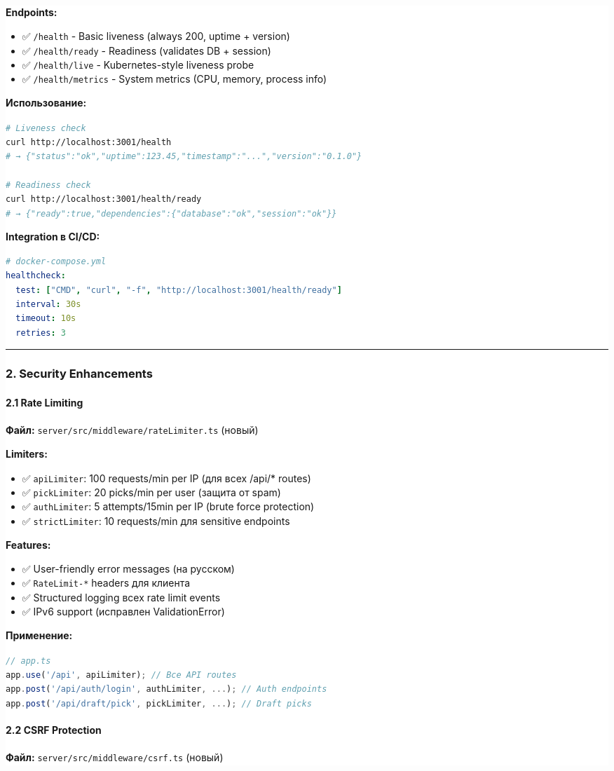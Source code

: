 **Endpoints:**
- ✅ `/health` - Basic liveness (always 200, uptime + version)
- ✅ `/health/ready` - Readiness (validates DB + session)
- ✅ `/health/live` - Kubernetes-style liveness probe
- ✅ `/health/metrics` - System metrics (CPU, memory, process info)

**Использование:**
```bash
# Liveness check
curl http://localhost:3001/health
# → {"status":"ok","uptime":123.45,"timestamp":"...","version":"0.1.0"}

# Readiness check
curl http://localhost:3001/health/ready
# → {"ready":true,"dependencies":{"database":"ok","session":"ok"}}
```

**Integration в CI/CD:**
```yaml
# docker-compose.yml
healthcheck:
  test: ["CMD", "curl", "-f", "http://localhost:3001/health/ready"]
  interval: 30s
  timeout: 10s
  retries: 3
```

---

### **2. Security Enhancements**

#### **2.1 Rate Limiting**
**Файл:** `server/src/middleware/rateLimiter.ts` (новый)

**Limiters:**
- ✅ `apiLimiter`: 100 requests/min per IP (для всех /api/* routes)
- ✅ `pickLimiter`: 20 picks/min per user (защита от spam)
- ✅ `authLimiter`: 5 attempts/15min per IP (brute force protection)
- ✅ `strictLimiter`: 10 requests/min для sensitive endpoints

**Features:**
- ✅ User-friendly error messages (на русском)
- ✅ `RateLimit-*` headers для клиента
- ✅ Structured logging всех rate limit events
- ✅ IPv6 support (исправлен ValidationError)

**Применение:**
```typescript
// app.ts
app.use('/api', apiLimiter); // Все API routes
app.post('/api/auth/login', authLimiter, ...); // Auth endpoints
app.post('/api/draft/pick', pickLimiter, ...); // Draft picks
```

#### **2.2 CSRF Protection**
**Файл:** `server/src/middleware/csrf.ts` (новый)
